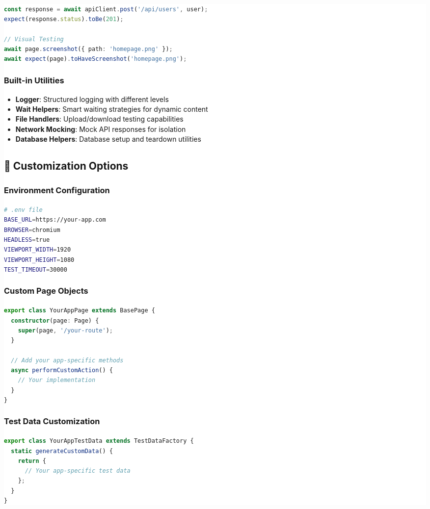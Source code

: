```typescript
const response = await apiClient.post('/api/users', user);
expect(response.status).toBe(201);

// Visual Testing
await page.screenshot({ path: 'homepage.png' });
await expect(page).toHaveScreenshot('homepage.png');
```

### Built-in Utilities
- **Logger**: Structured logging with different levels
- **Wait Helpers**: Smart waiting strategies for dynamic content
- **File Handlers**: Upload/download testing capabilities
- **Network Mocking**: Mock API responses for isolation
- **Database Helpers**: Database setup and teardown utilities

## 🎨 Customization Options

### Environment Configuration
```bash
# .env file
BASE_URL=https://your-app.com
BROWSER=chromium
HEADLESS=true
VIEWPORT_WIDTH=1920
VIEWPORT_HEIGHT=1080
TEST_TIMEOUT=30000
```

### Custom Page Objects
```typescript
export class YourAppPage extends BasePage {
  constructor(page: Page) {
    super(page, '/your-route');
  }

  // Add your app-specific methods
  async performCustomAction() {
    // Your implementation
  }
}
```

### Test Data Customization
```typescript
export class YourAppTestData extends TestDataFactory {
  static generateCustomData() {
    return {
      // Your app-specific test data
    };
  }
}
```
